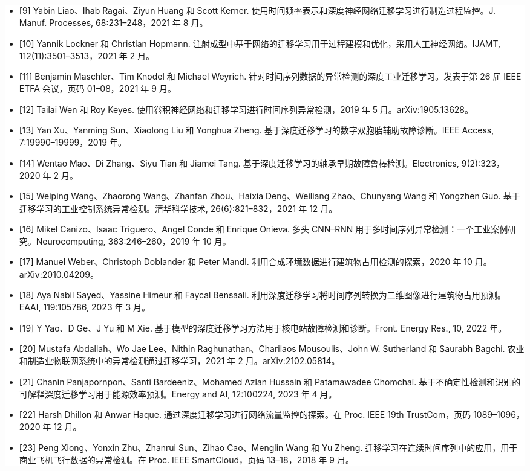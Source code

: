 +   [9] Yabin Liao、Ihab Ragai、Ziyun Huang 和 Scott Kerner. 使用时间频率表示和深度神经网络迁移学习进行制造过程监控。J. Manuf. Processes, 68:231–248，2021 年 8 月。

+   [10] Yannik Lockner 和 Christian Hopmann. 注射成型中基于网络的迁移学习用于过程建模和优化，采用人工神经网络。IJAMT, 112(11):3501–3513，2021 年 2 月。

+   [11] Benjamin Maschler、Tim Knodel 和 Michael Weyrich. 针对时间序列数据的异常检测的深度工业迁移学习。发表于第 26 届 IEEE ETFA 会议，页码 01–08，2021 年 9 月。

+   [12] Tailai Wen 和 Roy Keyes. 使用卷积神经网络和迁移学习进行时间序列异常检测，2019 年 5 月。arXiv:1905.13628。

+   [13] Yan Xu、Yanming Sun、Xiaolong Liu 和 Yonghua Zheng. 基于深度迁移学习的数字双胞胎辅助故障诊断。IEEE Access, 7:19990–19999，2019 年。

+   [14] Wentao Mao、Di Zhang、Siyu Tian 和 Jiamei Tang. 基于深度迁移学习的轴承早期故障鲁棒检测。Electronics, 9(2):323，2020 年 2 月。

+   [15] Weiping Wang、Zhaorong Wang、Zhanfan Zhou、Haixia Deng、Weiliang Zhao、Chunyang Wang 和 Yongzhen Guo. 基于迁移学习的工业控制系统异常检测。清华科学技术, 26(6):821–832，2021 年 12 月。

+   [16] Mikel Canizo、Isaac Triguero、Angel Conde 和 Enrique Onieva. 多头 CNN–RNN 用于多时间序列异常检测：一个工业案例研究。Neurocomputing, 363:246–260，2019 年 10 月。

+   [17] Manuel Weber、Christoph Doblander 和 Peter Mandl. 利用合成环境数据进行建筑物占用检测的探索，2020 年 10 月。arXiv:2010.04209。

+   [18] Aya Nabil Sayed、Yassine Himeur 和 Faycal Bensaali. 利用深度迁移学习将时间序列转换为二维图像进行建筑物占用预测。EAAI, 119:105786, 2023 年 3 月。

+   [19] Y Yao、D Ge、J Yu 和 M Xie. 基于模型的深度迁移学习方法用于核电站故障检测和诊断。Front. Energy Res., 10, 2022 年。

+   [20] Mustafa Abdallah、Wo Jae Lee、Nithin Raghunathan、Charilaos Mousoulis、John W. Sutherland 和 Saurabh Bagchi. 农业和制造业物联网系统中的异常检测通过迁移学习，2021 年 2 月。arXiv:2102.05814。

+   [21] Chanin Panjapornpon、Santi Bardeeniz、Mohamed Azlan Hussain 和 Patamawadee Chomchai. 基于不确定性检测和识别的可解释深度迁移学习用于能源效率预测。Energy and AI, 12:100224, 2023 年 4 月。

+   [22] Harsh Dhillon 和 Anwar Haque. 通过深度迁移学习进行网络流量监控的探索。在 Proc. IEEE 19th TrustCom，页码 1089–1096，2020 年 12 月。

+   [23] Peng Xiong、Yonxin Zhu、Zhanrui Sun、Zihao Cao、Menglin Wang 和 Yu Zheng. 迁移学习在连续时间序列中的应用，用于商业飞机飞行数据的异常检测。在 Proc. IEEE SmartCloud，页码 13–18，2018 年 9 月。

